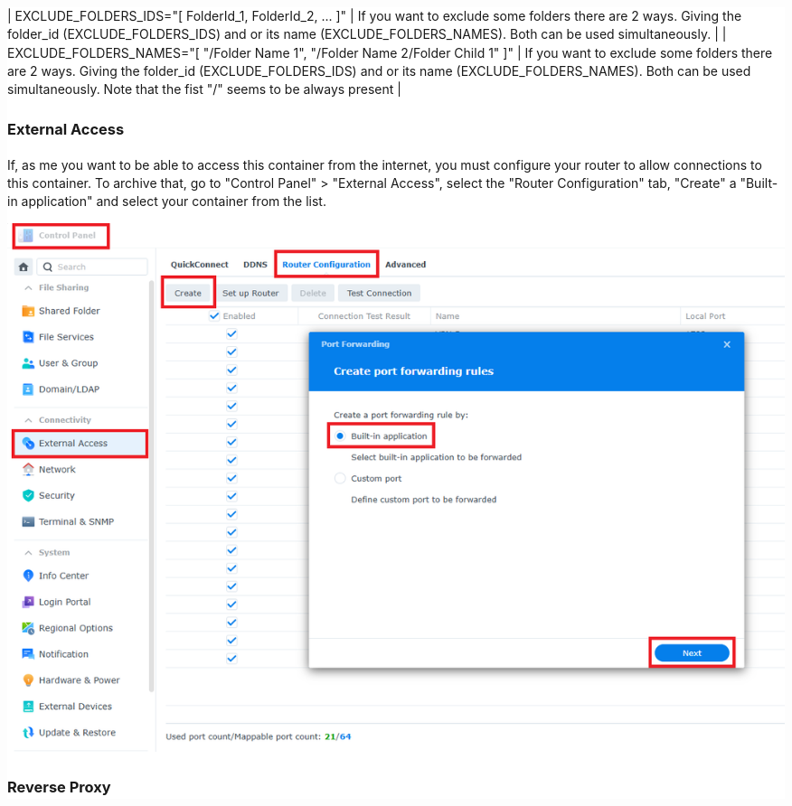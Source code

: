 | EXCLUDE_FOLDERS_IDS="[ FolderId_1, FolderId_2, ... ]"                             | If you want to exclude some folders there are 2 ways. Giving the folder_id (EXCLUDE_FOLDERS_IDS) and or its name (EXCLUDE_FOLDERS_NAMES). Both can be used simultaneously.                                                                                                                                                                                                                                                                                                                                                                                                                                                                                                                                |
| EXCLUDE_FOLDERS_NAMES="[ \"/Folder Name 1\", \"/Folder Name 2/Folder Child 1\" ]" | If you want to exclude some folders there are 2 ways. Giving the folder_id (EXCLUDE_FOLDERS_IDS) and or its name (EXCLUDE_FOLDERS_NAMES). Both can be used simultaneously. Note that the fist "/" seems to be always present                                                                                                                                                                                                                                                                                                                                                                                                                                                                              |

### External Access
If, as me you want to be able to access this container from the internet, you must configure your router to allow connections to this container. To archive that, go to "Control Panel" > "External Access", select the "Router Configuration" tab, "Create" a "Built-in application" and select your container from the list.

![External Access](https://github.com/PedroAragaoDias/synology-photos-memories-and-geo-mapping/blob/main/instructions/External%20Access.png?raw=true)

### Reverse Proxy